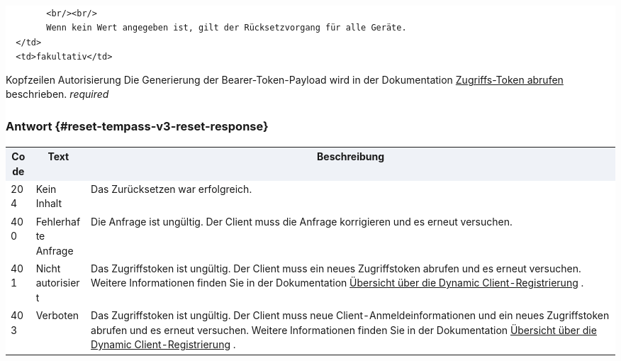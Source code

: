             <br/><br/>
            Wenn kein Wert angegeben ist, gilt der Rücksetzvorgang für alle Geräte.
      </td>
      <td>fakultativ</td>
   </tr>
   <tr>
      <th style="background-color: #EFF2F7;">Kopfzeilen</th>
      <th style="background-color: #EFF2F7;"></th>
      <th style="background-color: #EFF2F7;"></th>
   </tr>
   <tr>
      <td style="background-color: #DEEBFF;">Autorisierung</td>
      <td>Die Generierung der Bearer-Token-Payload wird in der Dokumentation <a href="/help/authentication/integration-guide-programmers/rest-apis/rest-api-dcr/apis/dynamic-client-registration-apis-retrieve-access-token.md">Zugriffs-Token abrufen</a> beschrieben.</td>
      <td><i>required</i></td>
   </tr>
</table>

### Antwort {#reset-tempass-v3-reset-response}

<table style="table-layout:auto">
   <tr>
      <th style="background-color: #EFF2F7;">Code</th>
      <th style="background-color: #EFF2F7;">Text</th>
      <th style="background-color: #EFF2F7;">Beschreibung</th>
   </tr>
   <tr>
      <td>204</td>
      <td>Kein Inhalt</td>
      <td>
        Das Zurücksetzen war erfolgreich.
      </td>
   </tr>
   <tr>
      <td>400</td>
      <td>Fehlerhafte Anfrage</td>
      <td>
        Die Anfrage ist ungültig. Der Client muss die Anfrage korrigieren und es erneut versuchen.
      </td>
   </tr>
   <tr>
      <td>401</td>
      <td>Nicht autorisiert</td>
      <td>
        Das Zugriffstoken ist ungültig. Der Client muss ein neues Zugriffstoken abrufen und es erneut versuchen. Weitere Informationen finden Sie in der Dokumentation <a href="/help/authentication/integration-guide-programmers/rest-apis/rest-api-dcr/dynamic-client-registration-overview.md">Übersicht über die Dynamic Client-Registrierung</a> .
      </td>
   </tr>
   <tr>
      <td>403</td>
      <td>Verboten</td>
      <td>
        Das Zugriffstoken ist ungültig. Der Client muss neue Client-Anmeldeinformationen und ein neues Zugriffstoken abrufen und es erneut versuchen. Weitere Informationen finden Sie in der Dokumentation <a href="/help/authentication/integration-guide-programmers/rest-apis/rest-api-dcr/dynamic-client-registration-overview.md">Übersicht über die Dynamic Client-Registrierung</a> .
      </td>
   </tr>
</table>
